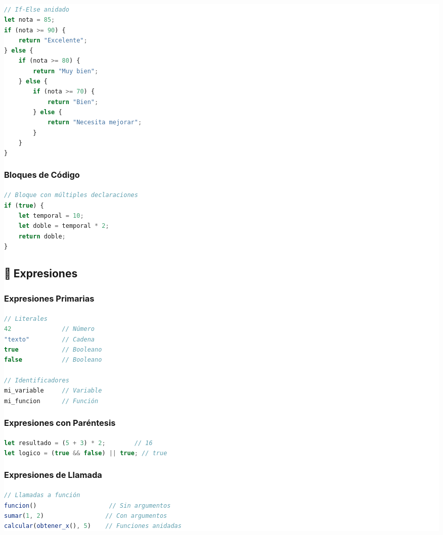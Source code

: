 ```javascript
// If-Else anidado
let nota = 85;
if (nota >= 90) {
    return "Excelente";
} else {
    if (nota >= 80) {
        return "Muy bien";
    } else {
        if (nota >= 70) {
            return "Bien";
        } else {
            return "Necesita mejorar";
        }
    }
}
```

### Bloques de Código
```javascript
// Bloque con múltiples declaraciones
if (true) {
    let temporal = 10;
    let doble = temporal * 2;
    return doble;
}
```

## 📝 Expresiones

### Expresiones Primarias
```javascript
// Literales
42              // Número
"texto"         // Cadena
true            // Booleano
false           // Booleano

// Identificadores
mi_variable     // Variable
mi_funcion      // Función
```

### Expresiones con Paréntesis
```javascript
let resultado = (5 + 3) * 2;        // 16
let logico = (true && false) || true; // true
```

### Expresiones de Llamada
```javascript
// Llamadas a función
funcion()                    // Sin argumentos
sumar(1, 2)                 // Con argumentos
calcular(obtener_x(), 5)    // Funciones anidadas
```
